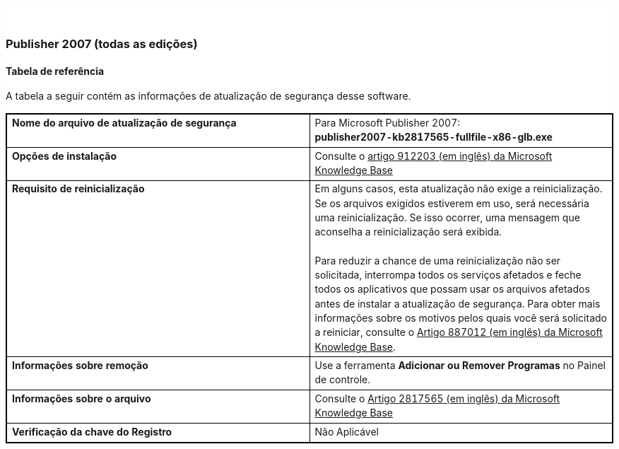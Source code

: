  
  
### Publisher 2007 (todas as edições)
  
**Tabela de referência**
  
A tabela a seguir contém as informações de atualização de segurança desse software.

 
<p> </p>
<table style="border:1px solid black;">
<colgroup>
<col width="50%" />
<col width="50%" />
</colgroup>
<tbody>
<tr class="odd">
<td style="border:1px solid black;"><strong>Nome do arquivo de atualização de segurança</strong></td>
<td style="border:1px solid black;">Para Microsoft Publisher 2007:<br />
<strong>publisher2007-kb2817565-fullfile-x86-glb.exe</strong></td>
</tr>
<tr class="even">
<td style="border:1px solid black;"><strong>Opções de instalação</strong></td>
<td style="border:1px solid black;">Consulte o <a href="https://support.microsoft.com/kb/912203">artigo 912203 (em inglês) da Microsoft Knowledge Base</a></td>
</tr>
<tr class="odd">
<td style="border:1px solid black;"><strong>Requisito de reinicialização</strong></td>
<td style="border:1px solid black;">Em alguns casos, esta atualização não exige a reinicialização. Se os arquivos exigidos estiverem em uso, será necessária uma reinicialização. Se isso ocorrer, uma mensagem que aconselha a reinicialização será exibida.<br />
<br />
Para reduzir a chance de uma reinicialização não ser solicitada, interrompa todos os serviços afetados e feche todos os aplicativos que possam usar os arquivos afetados antes de instalar a atualização de segurança. Para obter mais informações sobre os motivos pelos quais você será solicitado a reiniciar, consulte o <a href="https://support.microsoft.com/kb/887012">Artigo 887012 (em inglês) da Microsoft Knowledge Base</a>.</td>
</tr>
<tr class="even">
<td style="border:1px solid black;"><strong>Informações sobre remoção</strong></td>
<td style="border:1px solid black;">Use a ferramenta <strong>Adicionar ou Remover Programas</strong> no Painel de controle.</td>
</tr>
<tr class="odd">
<td style="border:1px solid black;"><strong>Informações sobre o arquivo</strong></td>
<td style="border:1px solid black;">Consulte o <a href="https://support.microsoft.com/kb/2817565">Artigo 2817565 (em inglês) da Microsoft Knowledge Base</a></td>
</tr>
<tr class="even">
<td style="border:1px solid black;"><strong>Verificação da chave do Registro</strong></td>
<td style="border:1px solid black;">Não Aplicável</td>
</tr>
</tbody>
</table>
  